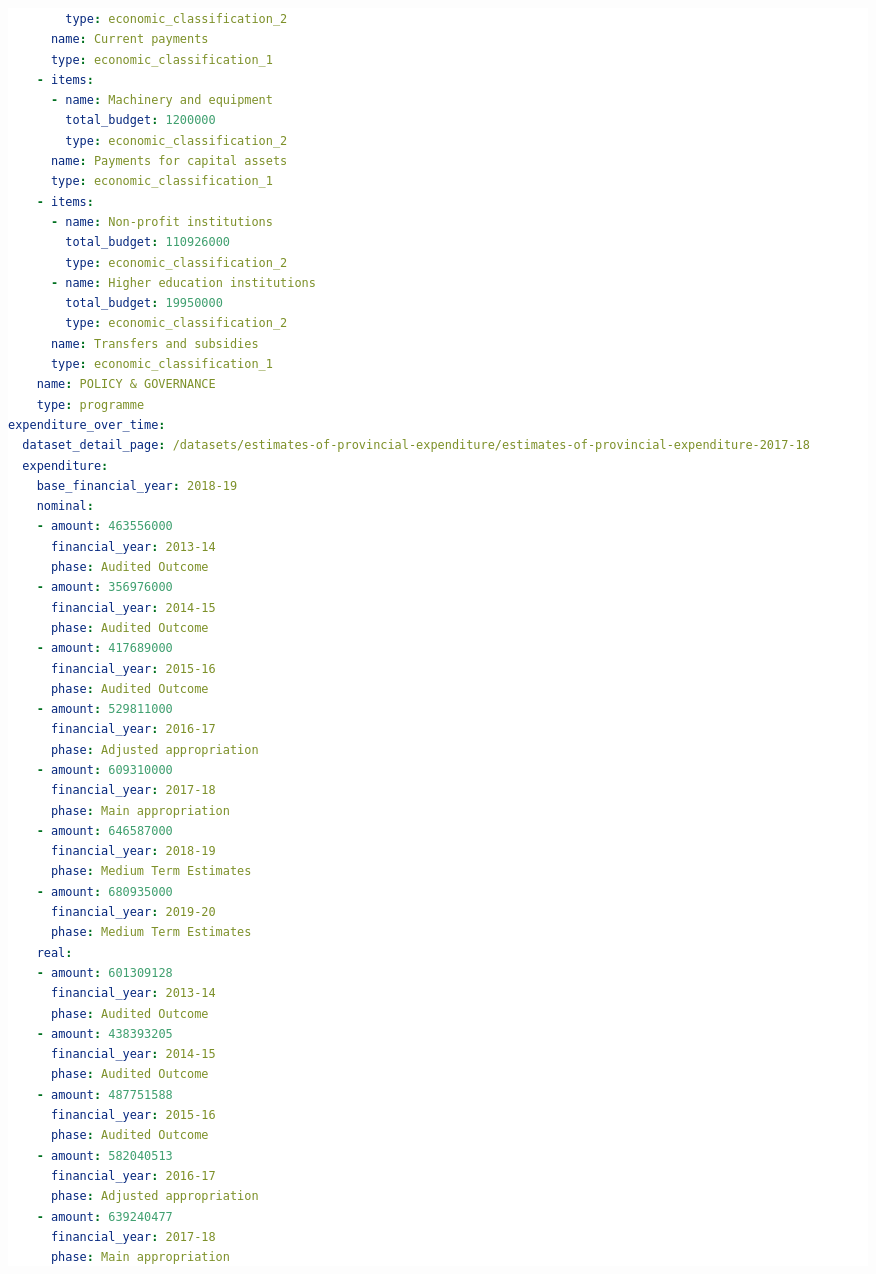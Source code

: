 ```yaml
        type: economic_classification_2
      name: Current payments
      type: economic_classification_1
    - items:
      - name: Machinery and equipment
        total_budget: 1200000
        type: economic_classification_2
      name: Payments for capital assets
      type: economic_classification_1
    - items:
      - name: Non-profit institutions
        total_budget: 110926000
        type: economic_classification_2
      - name: Higher education institutions
        total_budget: 19950000
        type: economic_classification_2
      name: Transfers and subsidies
      type: economic_classification_1
    name: POLICY & GOVERNANCE
    type: programme
expenditure_over_time:
  dataset_detail_page: /datasets/estimates-of-provincial-expenditure/estimates-of-provincial-expenditure-2017-18
  expenditure:
    base_financial_year: 2018-19
    nominal:
    - amount: 463556000
      financial_year: 2013-14
      phase: Audited Outcome
    - amount: 356976000
      financial_year: 2014-15
      phase: Audited Outcome
    - amount: 417689000
      financial_year: 2015-16
      phase: Audited Outcome
    - amount: 529811000
      financial_year: 2016-17
      phase: Adjusted appropriation
    - amount: 609310000
      financial_year: 2017-18
      phase: Main appropriation
    - amount: 646587000
      financial_year: 2018-19
      phase: Medium Term Estimates
    - amount: 680935000
      financial_year: 2019-20
      phase: Medium Term Estimates
    real:
    - amount: 601309128
      financial_year: 2013-14
      phase: Audited Outcome
    - amount: 438393205
      financial_year: 2014-15
      phase: Audited Outcome
    - amount: 487751588
      financial_year: 2015-16
      phase: Audited Outcome
    - amount: 582040513
      financial_year: 2016-17
      phase: Adjusted appropriation
    - amount: 639240477
      financial_year: 2017-18
      phase: Main appropriation
```